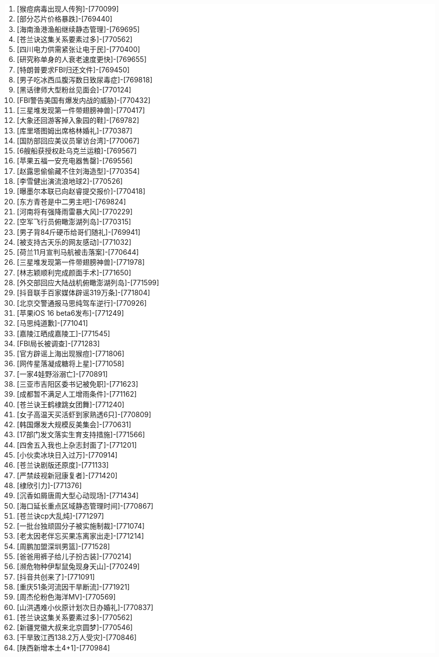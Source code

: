 1. [猴痘病毒出现人传狗]-[770099]
1. [部分芯片价格暴跌]-[769440]
1. [海南渔港渔船继续静态管理]-[769695]
1. [苍兰诀这集关系要素过多]-[770562]
1. [四川电力供需紧张让电于民]-[770400]
1. [研究称单身的人衰老速度更快]-[769655]
1. [特朗普要求FBI归还文件]-[769450]
1. [男子吃冰西瓜腹泻数日致尿毒症]-[769818]
1. [黑话律师大型粉丝见面会]-[770124]
1. [FBI警告美国有爆发内战的威胁]-[770432]
1. [三星堆发现第一件带翅膀神兽]-[770417]
1. [大象还回游客掉入象园的鞋]-[769782]
1. [库里塔图姆出席格林婚礼]-[770387]
1. [国防部回应美议员窜访台湾]-[770067]
1. [6艘船获授权赴乌克兰运粮]-[769567]
1. [苹果五福一安充电器售罄]-[769556]
1. [赵露思偷偷藏不住刘海造型]-[770354]
1. [李雪健出演流浪地球2]-[770526]
1. [曝墨尔本联已向赵睿提交报价]-[770418]
1. [东方青苍是中二男主吧]-[769824]
1. [河南将有强降雨雷暴大风]-[770229]
1. [空军飞行员俯瞰澎湖列岛]-[770315]
1. [男子背84斤硬币给哥们随礼]-[769941]
1. [被支持古天乐的网友感动]-[771032]
1. [荷兰11月宣判马航被击落案]-[770644]
1. [三星堆发现第一件带翅膀神兽]-[771978]
1. [林志颖顺利完成颜面手术]-[771650]
1. [外交部回应大陆战机俯瞰澎湖列岛]-[771599]
1. [抖音联手百家媒体辟谣319万条]-[771804]
1. [北京交警通报马思纯驾车逆行]-[770926]
1. [苹果iOS 16 beta6发布]-[771249]
1. [马思纯道歉]-[771041]
1. [嘉陵江晒成嘉陵工]-[771545]
1. [FBI局长被调查]-[771283]
1. [官方辟谣上海出现猴痘]-[771806]
1. [网传星落凝成糖将上星]-[771058]
1. [一家4娃野浴溺亡]-[770891]
1. [三亚市吉阳区委书记被免职]-[771623]
1. [成都暂不满足人工增雨条件]-[771162]
1. [苍兰诀王鹤棣跳女团舞]-[771240]
1. [女子高温天买活虾到家熟透6只]-[770809]
1. [韩国爆发大规模反美集会]-[770631]
1. [17部门发文落实生育支持措施]-[771566]
1. [四舍五入我也上杂志封面了]-[771201]
1. [小伙卖冰块日入过万]-[770914]
1. [苍兰诀剧版还原度]-[771133]
1. [严禁歧视新冠康复者]-[771420]
1. [棣欣引力]-[771376]
1. [沉香如屑唐周大型心动现场]-[771434]
1. [海口延长重点区域静态管理时间]-[770867]
1. [苍兰诀cp大乱炖]-[771297]
1. [一批台独顽固分子被实施制裁]-[771074]
1. [老太因老伴忘买果冻离家出走]-[771214]
1. [周鹏加盟深圳男篮]-[771528]
1. [爸爸用裤子给儿子扮古装]-[770214]
1. [濒危物种伊犁鼠兔现身天山]-[770249]
1. [抖音共创来了]-[771091]
1. [重庆51条河流因干旱断流]-[771921]
1. [周杰伦粉色海洋MV]-[770569]
1. [山洪遇难小伙原计划次日办婚礼]-[770837]
1. [苍兰诀这集关系要素过多]-[770562]
1. [新疆党徽大叔来北京圆梦]-[770546]
1. [干旱致江西138.2万人受灾]-[770846]
1. [陕西新增本土4+1]-[770984]